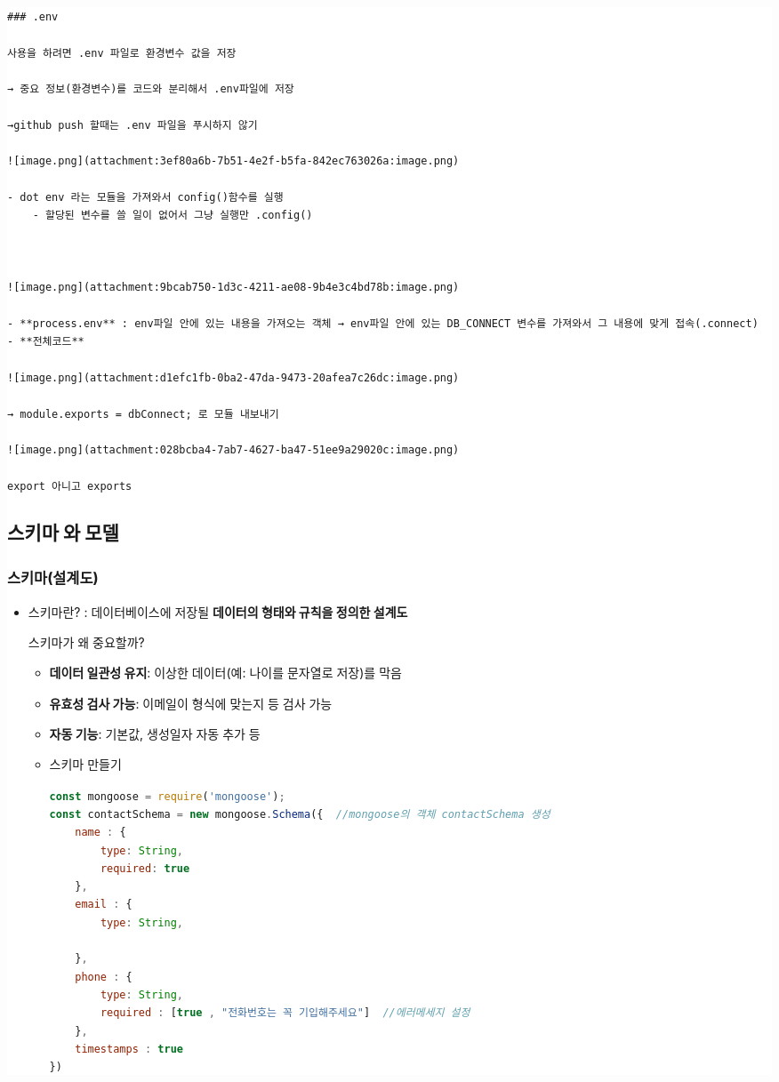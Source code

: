     ### .env
    
    사용을 하려면 .env 파일로 환경변수 값을 저장
    
    → 중요 정보(환경변수)를 코드와 분리해서 .env파일에 저장 
    
    →github push 할때는 .env 파일을 푸시하지 않기
    
    ![image.png](attachment:3ef80a6b-7b51-4e2f-b5fa-842ec763026a:image.png)
    
    - dot env 라는 모듈을 가져와서 config()함수를 실행
        - 할당된 변수를 쓸 일이 없어서 그냥 실행만 .config()
    
     
    
    ![image.png](attachment:9bcab750-1d3c-4211-ae08-9b4e3c4bd78b:image.png)
    
    - **process.env** : env파일 안에 있는 내용을 가져오는 객체 → env파일 안에 있는 DB_CONNECT 변수를 가져와서 그 내용에 맞게 접속(.connect)
    - **전체코드**
    
    ![image.png](attachment:d1efc1fb-0ba2-47da-9473-20afea7c26dc:image.png)
    
    → module.exports = dbConnect; 로 모듈 내보내기
    
    ![image.png](attachment:028bcba4-7ab7-4627-ba47-51ee9a29020c:image.png)
    
    export 아니고 exports
    

## 스키마 와 모델

### 스키마(설계도)

- 스키마란? : 데이터베이스에 저장될 **데이터의 형태와 규칙을 정의한 설계도**
    
    스키마가 왜 중요할까?
    
    - **데이터 일관성 유지**: 이상한 데이터(예: 나이를 문자열로 저장)를 막음
    - **유효성 검사 가능**: 이메일이 형식에 맞는지 등 검사 가능
    - **자동 기능**: 기본값, 생성일자 자동 추가 등
    
    - 스키마 만들기
        
        ```jsx
        const mongoose = require('mongoose');
        const contactSchema = new mongoose.Schema({  //mongoose의 객체 contactSchema 생성
            name : {
                type: String, 
                required: true
            },
            email : {
                type: String,
        
            },
            phone : {
                type: String,
                required : [true , "전화번호는 꼭 기입해주세요"]  //에러메세지 설정
            },
            timestamps : true
        })
        ```
        